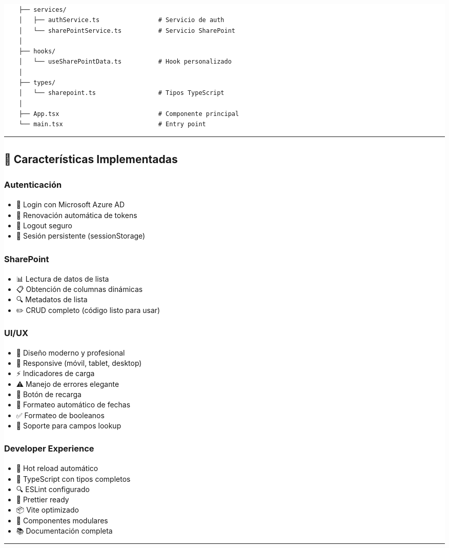 ```
    ├── services/
    │   ├── authService.ts                # Servicio de auth
    │   └── sharePointService.ts          # Servicio SharePoint
    │
    ├── hooks/
    │   └── useSharePointData.ts          # Hook personalizado
    │
    ├── types/
    │   └── sharepoint.ts                 # Tipos TypeScript
    │
    ├── App.tsx                           # Componente principal
    └── main.tsx                          # Entry point
```

---

## 🎨 Características Implementadas

### Autenticación

- 🔐 Login con Microsoft Azure AD
- 🔄 Renovación automática de tokens
- 🚪 Logout seguro
- 💾 Sesión persistente (sessionStorage)

### SharePoint

- 📊 Lectura de datos de lista
- 📋 Obtención de columnas dinámicas
- 🔍 Metadatos de lista
- ✏️ CRUD completo (código listo para usar)

### UI/UX

- 🎨 Diseño moderno y profesional
- 📱 Responsive (móvil, tablet, desktop)
- ⚡ Indicadores de carga
- ⚠️ Manejo de errores elegante
- 🔄 Botón de recarga
- 📅 Formateo automático de fechas
- ✅ Formateo de booleanos
- 🔗 Soporte para campos lookup

### Developer Experience

- 🚀 Hot reload automático
- 📝 TypeScript con tipos completos
- 🔍 ESLint configurado
- 🎨 Prettier ready
- 📦 Vite optimizado
- 🧩 Componentes modulares
- 📚 Documentación completa

---